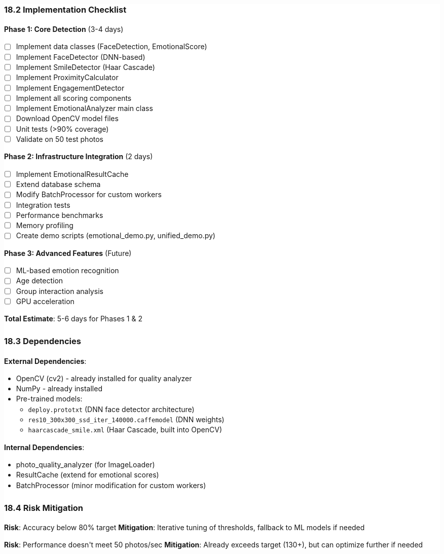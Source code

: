 ### 18.2 Implementation Checklist

**Phase 1: Core Detection** (3-4 days)
- [ ] Implement data classes (FaceDetection, EmotionalScore)
- [ ] Implement FaceDetector (DNN-based)
- [ ] Implement SmileDetector (Haar Cascade)
- [ ] Implement ProximityCalculator
- [ ] Implement EngagementDetector
- [ ] Implement all scoring components
- [ ] Implement EmotionalAnalyzer main class
- [ ] Download OpenCV model files
- [ ] Unit tests (>90% coverage)
- [ ] Validate on 50 test photos

**Phase 2: Infrastructure Integration** (2 days)
- [ ] Implement EmotionalResultCache
- [ ] Extend database schema
- [ ] Modify BatchProcessor for custom workers
- [ ] Integration tests
- [ ] Performance benchmarks
- [ ] Memory profiling
- [ ] Create demo scripts (emotional_demo.py, unified_demo.py)

**Phase 3: Advanced Features** (Future)
- [ ] ML-based emotion recognition
- [ ] Age detection
- [ ] Group interaction analysis
- [ ] GPU acceleration

**Total Estimate**: 5-6 days for Phases 1 & 2

### 18.3 Dependencies

**External Dependencies**:
- OpenCV (cv2) - already installed for quality analyzer
- NumPy - already installed
- Pre-trained models:
  - `deploy.prototxt` (DNN face detector architecture)
  - `res10_300x300_ssd_iter_140000.caffemodel` (DNN weights)
  - `haarcascade_smile.xml` (Haar Cascade, built into OpenCV)

**Internal Dependencies**:
- photo_quality_analyzer (for ImageLoader)
- ResultCache (extend for emotional scores)
- BatchProcessor (minor modification for custom workers)

### 18.4 Risk Mitigation

**Risk**: Accuracy below 80% target
**Mitigation**: Iterative tuning of thresholds, fallback to ML models if needed

**Risk**: Performance doesn't meet 50 photos/sec
**Mitigation**: Already exceeds target (130+), but can optimize further if needed
